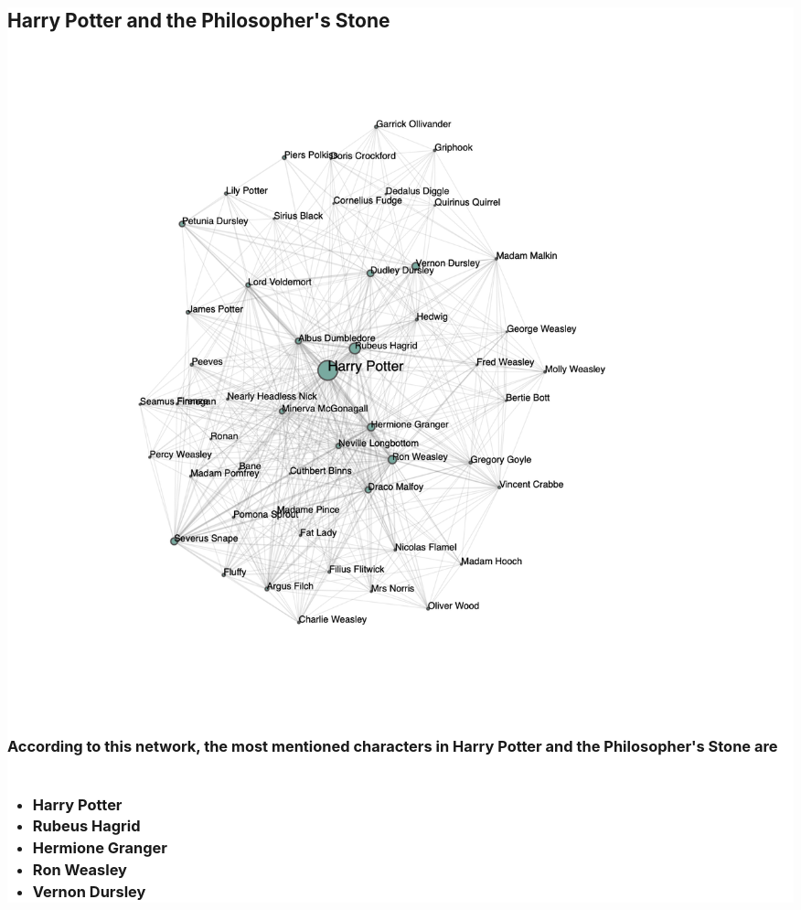 
<h2>Harry Potter and the Philosopher's Stone</h2>
<div class="line"></div>
<br>

<img src="/images/WG1.png" width="700" />


<h3>
According to this network, the most mentioned characters in Harry Potter and the Philosopher's Stone are
<br>
<br>
<ul>
  <li>Harry Potter</li>
  <li>Rubeus Hagrid</li>
  <li>Hermione Granger</li>
  <li>Ron Weasley</li>
  <li>Vernon Dursley</li>
</ul> 
